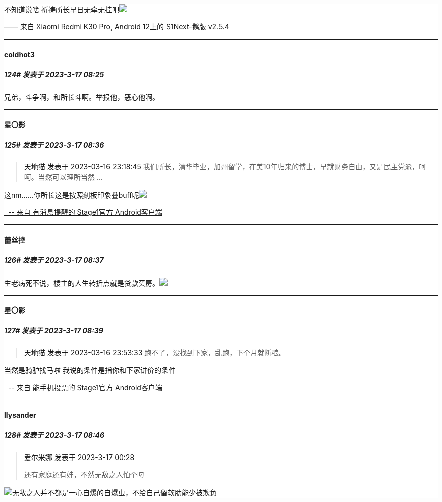 不知道说啥
祈祷所长早日无牵无挂吧<img src="https://static.saraba1st.com/image/smiley/face2017/001.png" referrerpolicy="no-referrer">

—— 来自 Xiaomi Redmi K30 Pro, Android 12上的 [S1Next-鹅版](https://github.com/ykrank/S1-Next/releases) v2.5.4


*****

####  coldhot3  
##### 124#       发表于 2023-3-17 08:25

兄弟，斗争啊，和所长斗啊。举报他，恶心他啊。


*****

####  星〇影  
##### 125#       发表于 2023-3-17 08:36

<blockquote><a href="httphttps://bbs.saraba1st.com/2b/forum.php?mod=redirect&amp;goto=findpost&amp;pid=60115340&amp;ptid=2124412" target="_blank">天地猫 发表于 2023-03-16 23:18:45</a>
我们所长，清华毕业，加州留学，在美10年归来的博士，早就财务自由，又是民主党派，呵呵。当然可以理所当然 ...</blockquote>这nm……你所长这是按照刻板印象叠buff呢<img src="https://static.saraba1st.com/image/smiley/face2017/003.png" referrerpolicy="no-referrer">

[  -- 来自 有消息提醒的 Stage1官方 Android客户端](https://www.coolapk.com/apk/140634)

*****

####  蕾丝控  
##### 126#       发表于 2023-3-17 08:37

生老病死不说，楼主的人生转折点就是贷款买房。<img src="https://static.saraba1st.com/image/smiley/face2017/001.png" referrerpolicy="no-referrer">

*****

####  星〇影  
##### 127#       发表于 2023-3-17 08:39

<blockquote><a href="httphttps://bbs.saraba1st.com/2b/forum.php?mod=redirect&amp;goto=findpost&amp;pid=60115774&amp;ptid=2124412" target="_blank">天地猫 发表于 2023-03-16 23:53:33</a>
跑不了，没找到下家，乱跑，下个月就断粮。</blockquote>当然是骑驴找马啦
我说的条件是指你和下家讲价的条件

[  -- 来自 能手机投票的 Stage1官方 Android客户端](https://www.coolapk.com/apk/140634)


*****

####  llysander  
##### 128#       发表于 2023-3-17 08:46

<blockquote><a href="httphttps://bbs.saraba1st.com/2b/forum.php?mod=redirect&amp;goto=findpost&amp;pid=60116124&amp;ptid=2124412" target="_blank">爱尔米娜 发表于 2023-3-17 00:28</a>

还有家庭还有娃，不然无敌之人怕个叼</blockquote>
<img src="https://static.saraba1st.com/image/smiley/face2017/043.png" referrerpolicy="no-referrer">无敌之人并不都是一心自爆的自爆虫，不给自己留软肋能少被欺负
